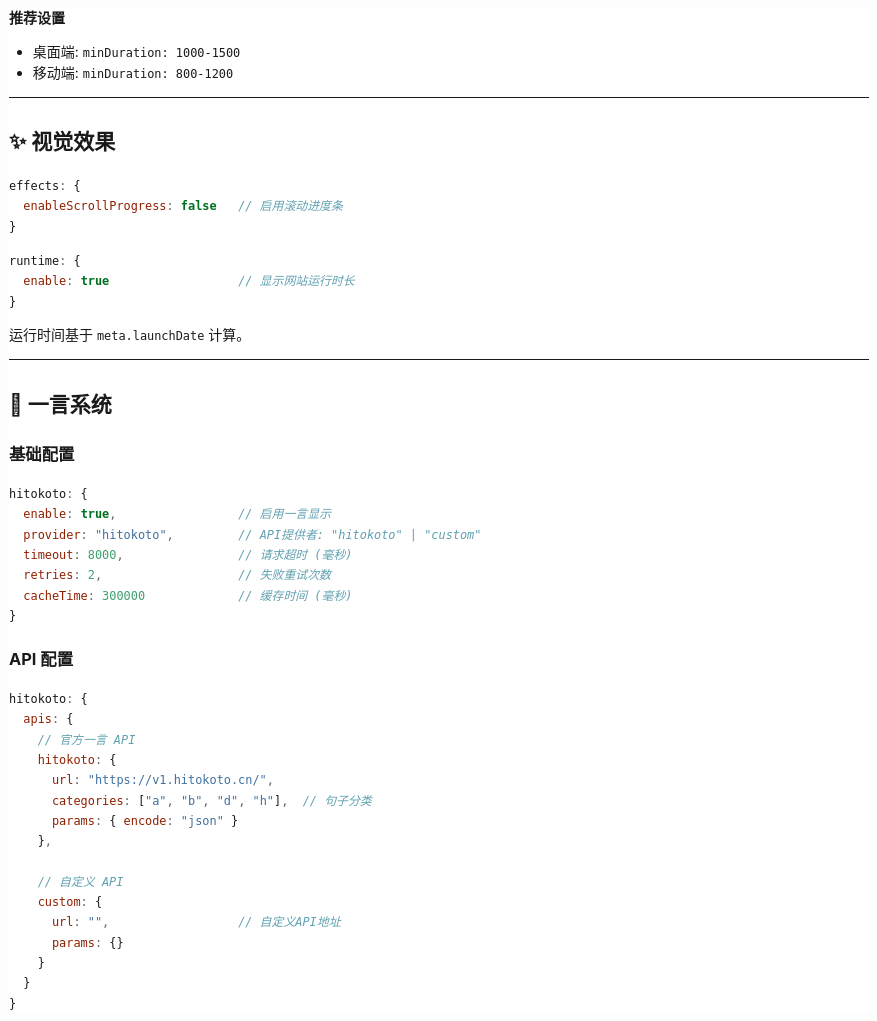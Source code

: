 **推荐设置**

- 桌面端: `minDuration: 1000-1500`
- 移动端: `minDuration: 800-1200`

---

## ✨ 视觉效果

```javascript
effects: {
  enableScrollProgress: false   // 启用滚动进度条
}
```

```javascript
runtime: {
  enable: true                  // 显示网站运行时长
}
```

运行时间基于 `meta.launchDate` 计算。

---

## 📝 一言系统

### 基础配置

```javascript
hitokoto: {
  enable: true,                 // 启用一言显示
  provider: "hitokoto",         // API提供者: "hitokoto" | "custom"
  timeout: 8000,                // 请求超时 (毫秒)
  retries: 2,                   // 失败重试次数
  cacheTime: 300000             // 缓存时间 (毫秒)
}
```

### API 配置

```javascript
hitokoto: {
  apis: {
    // 官方一言 API
    hitokoto: {
      url: "https://v1.hitokoto.cn/",
      categories: ["a", "b", "d", "h"],  // 句子分类
      params: { encode: "json" }
    },
    
    // 自定义 API
    custom: {
      url: "",                  // 自定义API地址
      params: {}
    }
  }
}
```
